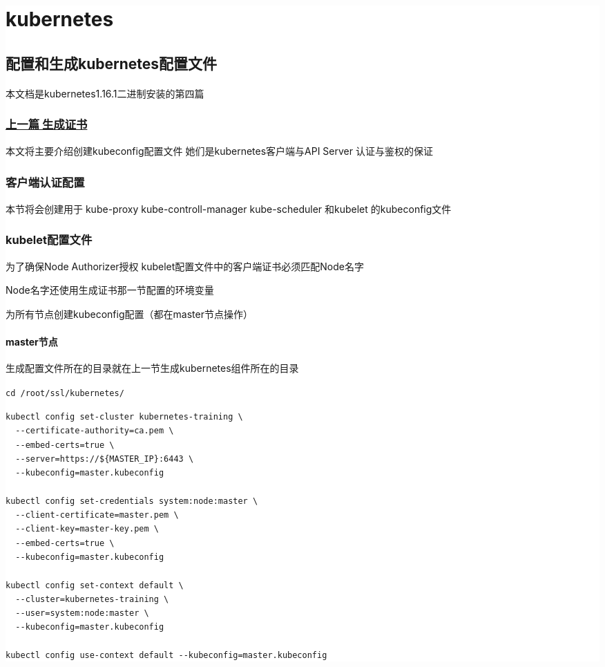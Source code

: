 # kubernetes

##  配置和生成kubernetes配置文件

本文档是kubernetes1.16.1二进制安装的第四篇

### [上一篇 生成证书](https://github.com/mytting/kubernetes/blob/master/%E4%BA%8C%E8%BF%9B%E5%88%B6%E5%AE%89%E8%A3%851.16.1/v1.16.1-C%20%E7%94%9F%E6%88%90%E8%AF%81%E4%B9%A6.md)

本文将主要介绍创建kubeconfig配置文件 她们是kubernetes客户端与API Server 认证与鉴权的保证

### 客户端认证配置

本节将会创建用于 kube-proxy kube-controll-manager kube-scheduler 和kubelet 的kubeconfig文件

### kubelet配置文件

为了确保Node Authorizer授权 kubelet配置文件中的客户端证书必须匹配Node名字

Node名字还使用生成证书那一节配置的环境变量

为所有节点创建kubeconfig配置（都在master节点操作）

#### master节点

生成配置文件所在的目录就在上一节生成kubernetes组件所在的目录

```
cd /root/ssl/kubernetes/
```

```
kubectl config set-cluster kubernetes-training \
  --certificate-authority=ca.pem \
  --embed-certs=true \
  --server=https://${MASTER_IP}:6443 \
  --kubeconfig=master.kubeconfig

kubectl config set-credentials system:node:master \
  --client-certificate=master.pem \
  --client-key=master-key.pem \
  --embed-certs=true \
  --kubeconfig=master.kubeconfig

kubectl config set-context default \
  --cluster=kubernetes-training \
  --user=system:node:master \
  --kubeconfig=master.kubeconfig

kubectl config use-context default --kubeconfig=master.kubeconfig
```

